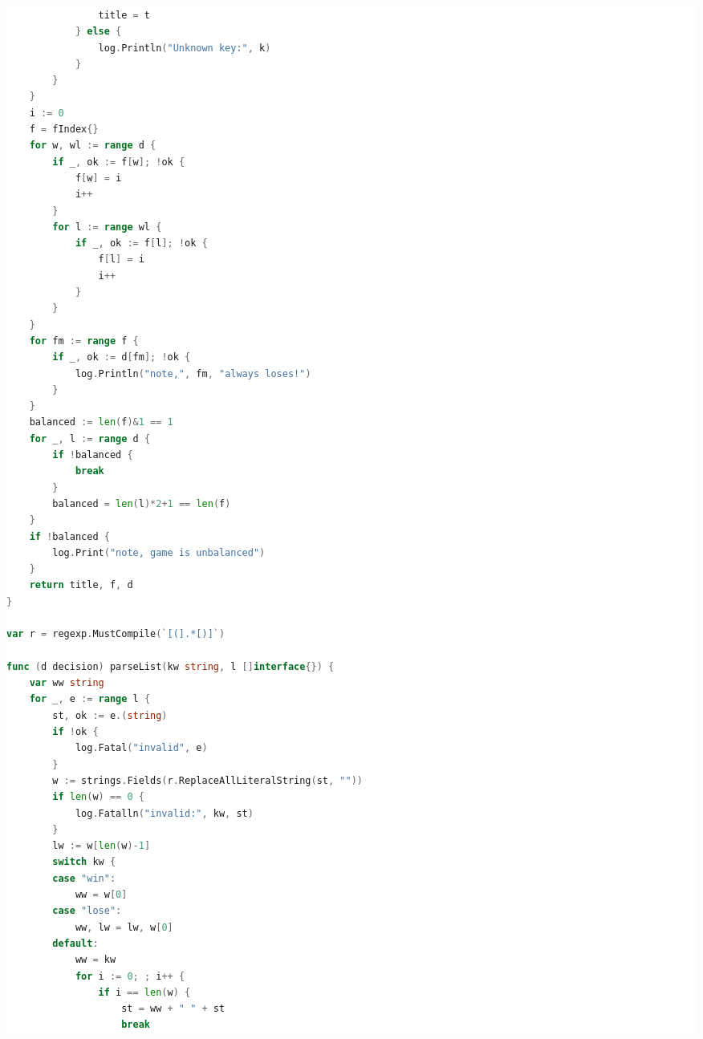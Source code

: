 ```go
                title = t
            } else {
                log.Println("Unknown key:", k)
            }
        }
    }
    i := 0
    f = fIndex{}
    for w, wl := range d {
        if _, ok := f[w]; !ok {
            f[w] = i
            i++
        }
        for l := range wl {
            if _, ok := f[l]; !ok {
                f[l] = i
                i++
            }
        }
    }
    for fm := range f {
        if _, ok := d[fm]; !ok {
            log.Println("note,", fm, "always loses!")
        }
    }
    balanced := len(f)&1 == 1
    for _, l := range d {
        if !balanced {
            break
        }
        balanced = len(l)*2+1 == len(f)
    }
    if !balanced {
        log.Print("note, game is unbalanced")
    }
    return title, f, d
}

var r = regexp.MustCompile(`[(].*[)]`)

func (d decision) parseList(kw string, l []interface{}) {
    var ww string
    for _, e := range l {
        st, ok := e.(string)
        if !ok {
            log.Fatal("invalid", e)
        }
        w := strings.Fields(r.ReplaceAllLiteralString(st, ""))
        if len(w) == 0 {
            log.Fatalln("invalid:", kw, st)
        }
        lw := w[len(w)-1]
        switch kw {
        case "win":
            ww = w[0]
        case "lose":
            ww, lw = lw, w[0]
        default:
            ww = kw
            for i := 0; ; i++ {
                if i == len(w) {
                    st = ww + " " + st
                    break
```